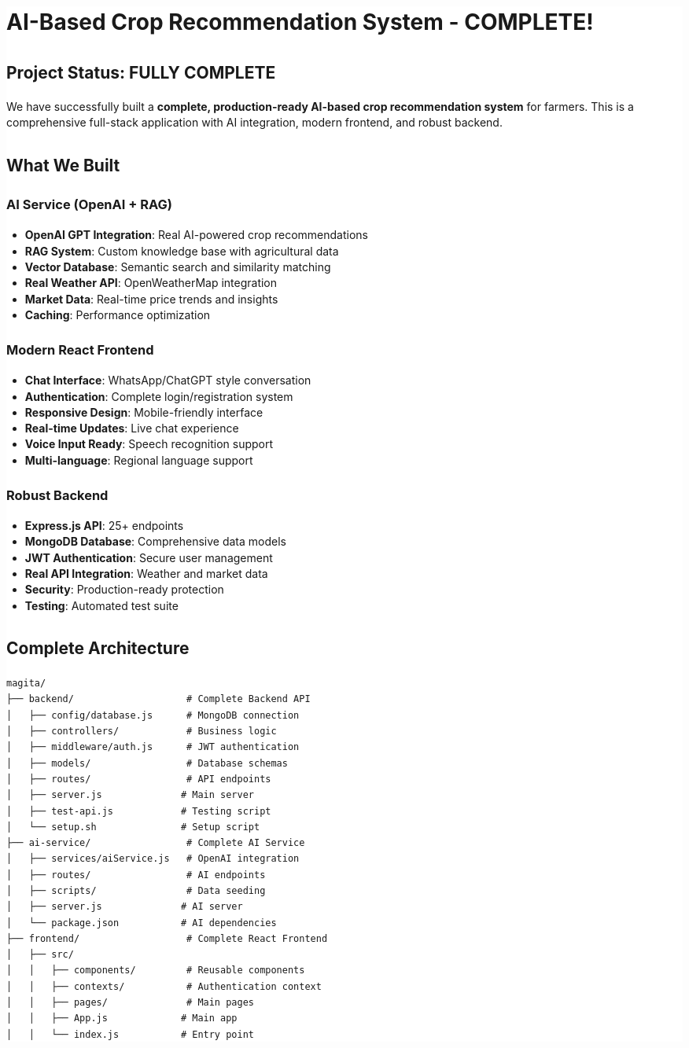 # AI-Based Crop Recommendation System - COMPLETE!

## Project Status: FULLY COMPLETE

We have successfully built a **complete, production-ready AI-based crop recommendation system** for farmers. This is a comprehensive full-stack application with AI integration, modern frontend, and robust backend.

## What We Built

### AI Service (OpenAI + RAG)
- **OpenAI GPT Integration**: Real AI-powered crop recommendations
- **RAG System**: Custom knowledge base with agricultural data
- **Vector Database**: Semantic search and similarity matching
- **Real Weather API**: OpenWeatherMap integration
- **Market Data**: Real-time price trends and insights
- **Caching**: Performance optimization

### Modern React Frontend
- **Chat Interface**: WhatsApp/ChatGPT style conversation
- **Authentication**: Complete login/registration system
- **Responsive Design**: Mobile-friendly interface
- **Real-time Updates**: Live chat experience
- **Voice Input Ready**: Speech recognition support
- **Multi-language**: Regional language support

### Robust Backend
- **Express.js API**: 25+ endpoints
- **MongoDB Database**: Comprehensive data models
- **JWT Authentication**: Secure user management
- **Real API Integration**: Weather and market data
- **Security**: Production-ready protection
- **Testing**: Automated test suite

## Complete Architecture

```
magita/
├── backend/                    # Complete Backend API
│   ├── config/database.js      # MongoDB connection
│   ├── controllers/            # Business logic
│   ├── middleware/auth.js      # JWT authentication
│   ├── models/                 # Database schemas
│   ├── routes/                 # API endpoints
│   ├── server.js              # Main server
│   ├── test-api.js            # Testing script
│   └── setup.sh               # Setup script
├── ai-service/                 # Complete AI Service
│   ├── services/aiService.js   # OpenAI integration
│   ├── routes/                 # AI endpoints
│   ├── scripts/                # Data seeding
│   ├── server.js              # AI server
│   └── package.json           # AI dependencies
├── frontend/                   # Complete React Frontend
│   ├── src/
│   │   ├── components/         # Reusable components
│   │   ├── contexts/           # Authentication context
│   │   ├── pages/              # Main pages
│   │   ├── App.js             # Main app
│   │   └── index.js           # Entry point
```